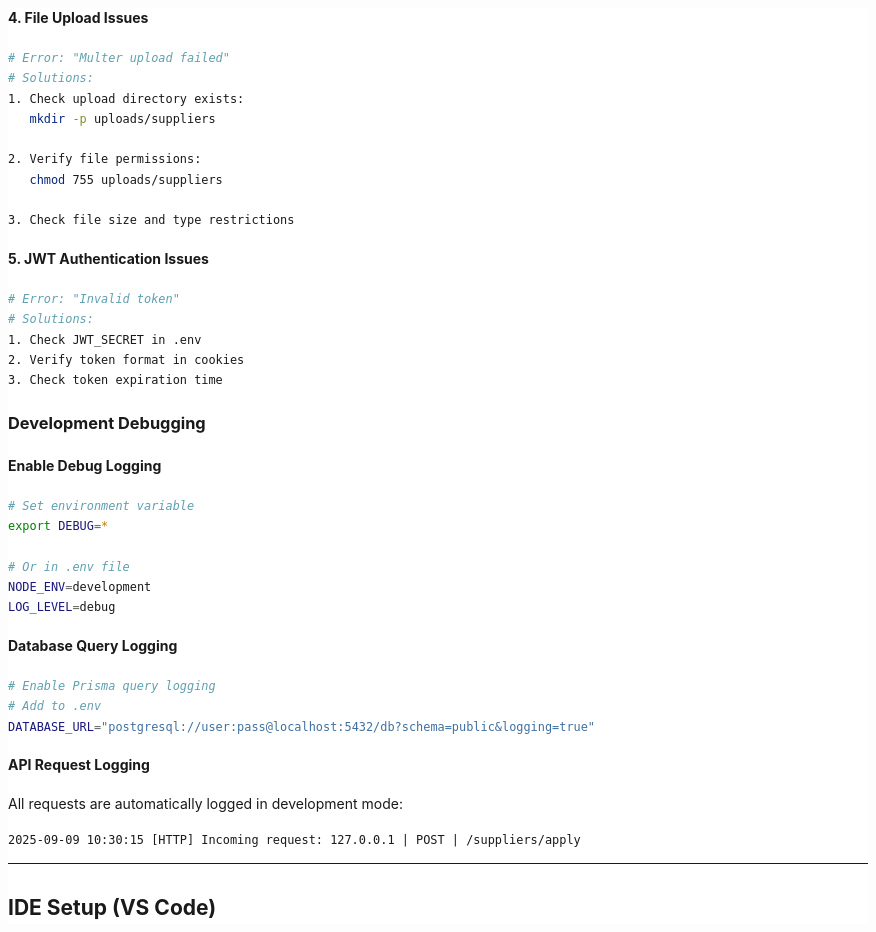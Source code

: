 #### 4. File Upload Issues

```bash
# Error: "Multer upload failed"
# Solutions:
1. Check upload directory exists:
   mkdir -p uploads/suppliers

2. Verify file permissions:
   chmod 755 uploads/suppliers

3. Check file size and type restrictions
```

#### 5. JWT Authentication Issues

```bash
# Error: "Invalid token"
# Solutions:
1. Check JWT_SECRET in .env
2. Verify token format in cookies
3. Check token expiration time
```

### Development Debugging

#### Enable Debug Logging

```bash
# Set environment variable
export DEBUG=*

# Or in .env file
NODE_ENV=development
LOG_LEVEL=debug
```

#### Database Query Logging

```bash
# Enable Prisma query logging
# Add to .env
DATABASE_URL="postgresql://user:pass@localhost:5432/db?schema=public&logging=true"
```

#### API Request Logging

All requests are automatically logged in development mode:

```
2025-09-09 10:30:15 [HTTP] Incoming request: 127.0.0.1 | POST | /suppliers/apply
```

---

## IDE Setup (VS Code)
